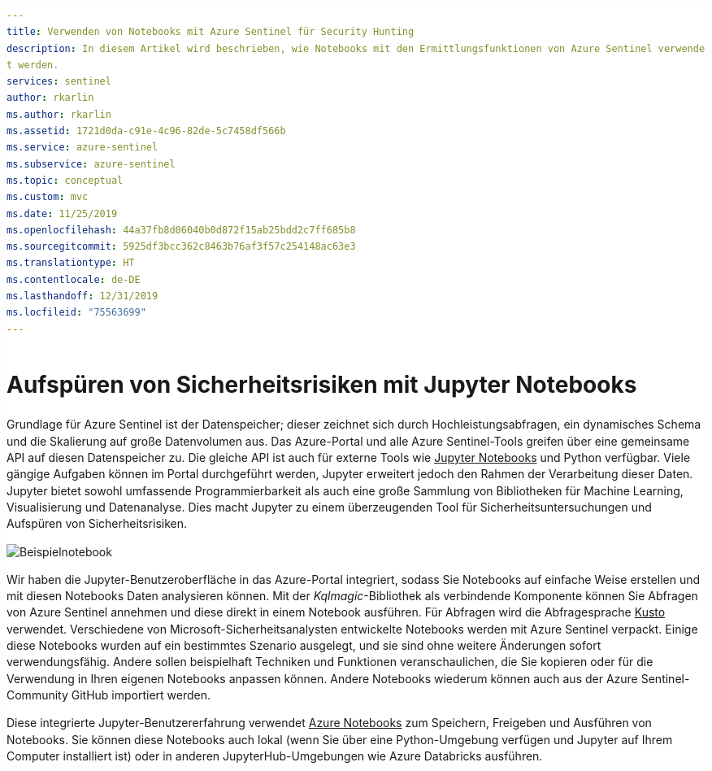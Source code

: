 ```yaml
---
title: Verwenden von Notebooks mit Azure Sentinel für Security Hunting
description: In diesem Artikel wird beschrieben, wie Notebooks mit den Ermittlungsfunktionen von Azure Sentinel verwendet werden.
services: sentinel
author: rkarlin
ms.author: rkarlin
ms.assetid: 1721d0da-c91e-4c96-82de-5c7458df566b
ms.service: azure-sentinel
ms.subservice: azure-sentinel
ms.topic: conceptual
ms.custom: mvc
ms.date: 11/25/2019
ms.openlocfilehash: 44a37fb8d06040b0d872f15ab25bdd2c7ff685b8
ms.sourcegitcommit: 5925df3bcc362c8463b76af3f57c254148ac63e3
ms.translationtype: HT
ms.contentlocale: de-DE
ms.lasthandoff: 12/31/2019
ms.locfileid: "75563699"
---
```

# <a name="use-jupyter-notebooks-to-hunt-for-security-threats"></a>Aufspüren von Sicherheitsrisiken mit Jupyter Notebooks

Grundlage für Azure Sentinel ist der Datenspeicher; dieser zeichnet sich durch Hochleistungsabfragen, ein dynamisches Schema und die Skalierung auf große Datenvolumen aus. Das Azure-Portal und alle Azure Sentinel-Tools greifen über eine gemeinsame API auf diesen Datenspeicher zu. Die gleiche API ist auch für externe Tools wie [Jupyter Notebooks](https://jupyter.org/) und Python verfügbar. Viele gängige Aufgaben können im Portal durchgeführt werden, Jupyter erweitert jedoch den Rahmen der Verarbeitung dieser Daten. Jupyter bietet sowohl umfassende Programmierbarkeit als auch eine große Sammlung von Bibliotheken für Machine Learning, Visualisierung und Datenanalyse. Dies macht Jupyter zu einem überzeugenden Tool für Sicherheitsuntersuchungen und Aufspüren von Sicherheitsrisiken.

![Beispielnotebook](./media/notebooks/sentinel-notebooks-map.png)

Wir haben die Jupyter-Benutzeroberfläche in das Azure-Portal integriert, sodass Sie Notebooks auf einfache Weise erstellen und mit diesen Notebooks Daten analysieren können. Mit der *Kqlmagic*-Bibliothek als verbindende Komponente können Sie Abfragen von Azure Sentinel annehmen und diese direkt in einem Notebook ausführen. Für Abfragen wird die Abfragesprache [Kusto](https://kusto.azurewebsites.net/docs/query/index.html) verwendet. Verschiedene von Microsoft-Sicherheitsanalysten entwickelte Notebooks werden mit Azure Sentinel verpackt. Einige diese Notebooks wurden auf ein bestimmtes Szenario ausgelegt, und sie sind ohne weitere Änderungen sofort verwendungsfähig. Andere sollen beispielhaft Techniken und Funktionen veranschaulichen, die Sie kopieren oder für die Verwendung in Ihren eigenen Notebooks anpassen können. Andere Notebooks wiederum können auch aus der Azure Sentinel-Community GitHub importiert werden.

Diese integrierte Jupyter-Benutzererfahrung verwendet [Azure Notebooks](https://notebooks.azure.com/) zum Speichern, Freigeben und Ausführen von Notebooks. Sie können diese Notebooks auch lokal (wenn Sie über eine Python-Umgebung verfügen und Jupyter auf Ihrem Computer installiert ist) oder in anderen JupyterHub-Umgebungen wie Azure Databricks ausführen.
